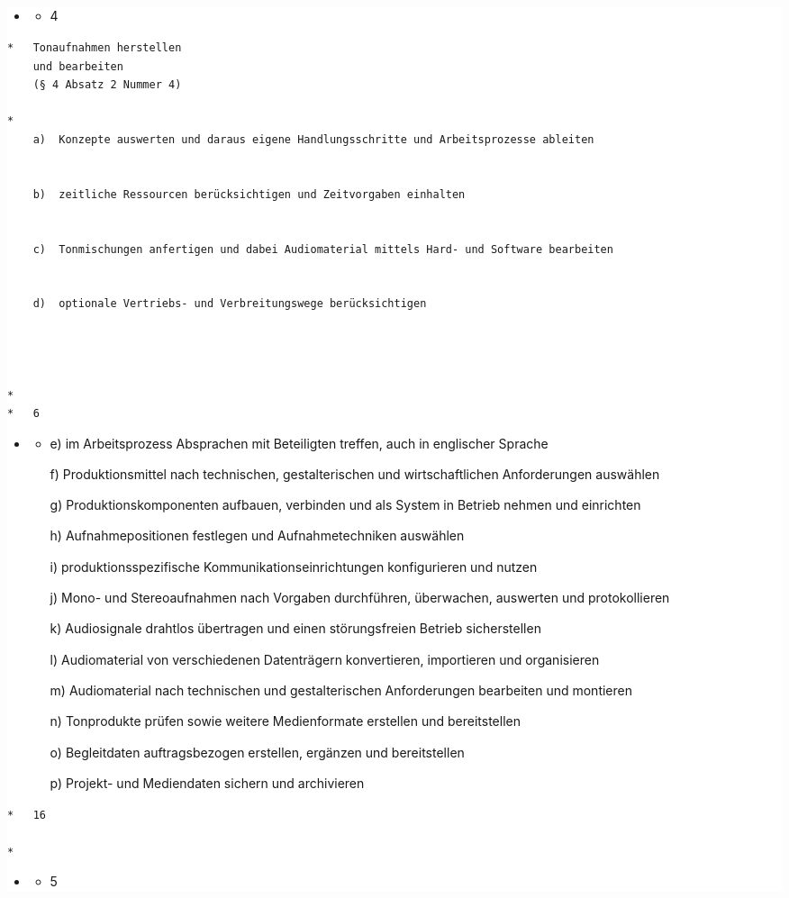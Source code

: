 *    *   4

    *   Tonaufnahmen herstellen
        und bearbeiten
        (§ 4 Absatz 2 Nummer 4)

    *
        a)  Konzepte auswerten und daraus eigene Handlungsschritte und Arbeitsprozesse ableiten


        b)  zeitliche Ressourcen berücksichtigen und Zeitvorgaben einhalten


        c)  Tonmischungen anfertigen und dabei Audiomaterial mittels Hard- und Software bearbeiten


        d)  optionale Vertriebs- und Verbreitungswege berücksichtigen




    *
    *   6


*    *
        e)  im Arbeitsprozess Absprachen mit Beteiligten treffen, auch in englischer Sprache


        f)  Produktionsmittel nach technischen, gestalterischen und wirtschaftlichen Anforderungen auswählen


        g)  Produktionskomponenten aufbauen, verbinden und als System in Betrieb nehmen und einrichten


        h)  Aufnahmepositionen festlegen und Aufnahmetechniken auswählen


        i)  produktionsspezifische Kommunikationseinrichtungen konfigurieren und nutzen


        j)  Mono- und Stereoaufnahmen nach Vorgaben durchführen, überwachen, auswerten und protokollieren


        k)  Audiosignale drahtlos übertragen und einen störungsfreien Betrieb sicherstellen


        l)  Audiomaterial von verschiedenen Datenträgern konvertieren, importieren und organisieren


        m)  Audiomaterial nach technischen und gestalterischen Anforderungen bearbeiten und montieren


        n)  Tonprodukte prüfen sowie weitere Medienformate erstellen und bereitstellen


        o)  Begleitdaten auftragsbezogen erstellen, ergänzen und bereitstellen


        p)  Projekt- und Mediendaten sichern und archivieren




    *   16

    *

*    *   5
